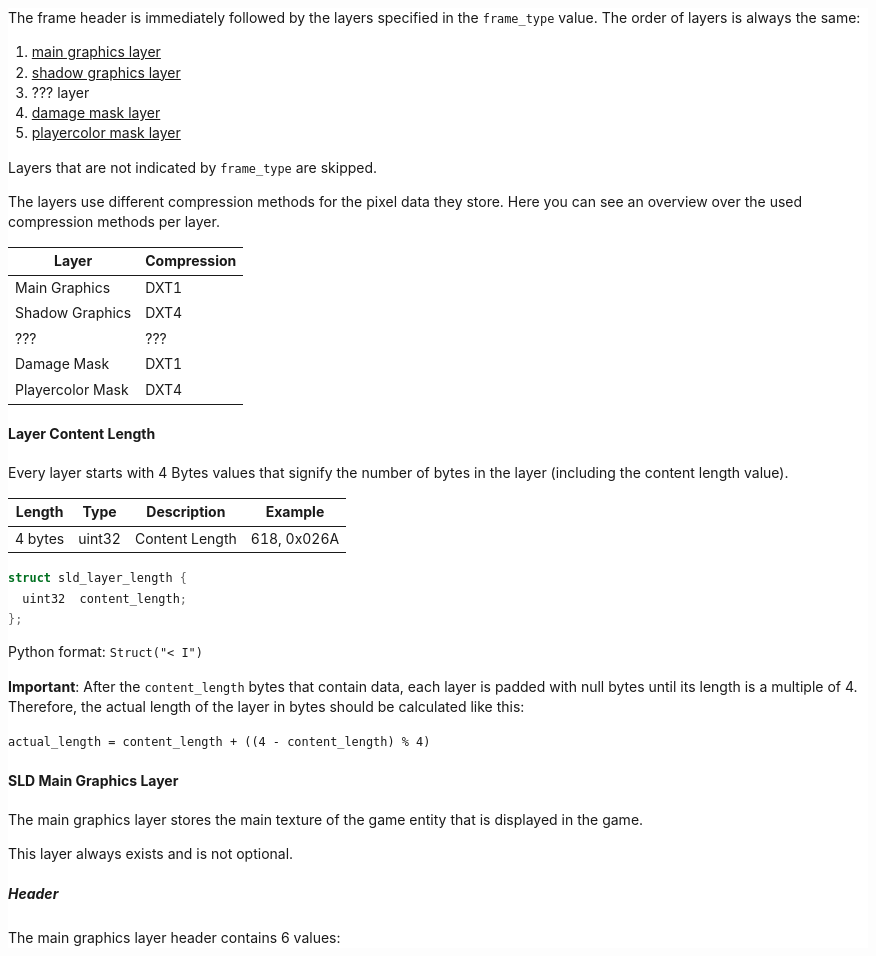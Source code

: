 The frame header is immediately followed by the layers specified in the `frame_type`
value. The order of layers is always the same:

1. [main graphics layer](#sld-main-graphics-layer)
1. [shadow graphics layer](#sld-shadow-graphics-layer)
1. ??? layer
1. [damage mask layer](#sld-damage-mask-layer)
1. [playercolor mask layer]()

Layers that are not indicated by `frame_type` are skipped.

The layers use different compression methods for the pixel data they store. Here
you can see an overview over the used compression methods per layer.

Layer             | Compression
------------------|---------------
Main Graphics     | DXT1
Shadow Graphics   | DXT4
???               | ???
Damage Mask       | DXT1
Playercolor Mask  | DXT4

#### Layer Content Length

Every layer starts with 4 Bytes values that signify the number of bytes
in the layer (including the content length value).

Length   | Type   | Description          | Example
---------|--------|----------------------|--------
4 bytes  | uint32 | Content Length       | 618, 0x026A

```cpp
struct sld_layer_length {
  uint32  content_length;
};
```
Python format: `Struct("< I")`

**Important**: After the `content_length` bytes that contain data, each layer
is padded with null bytes until its length is a multiple of 4. Therefore,
the actual length of the layer in bytes should be calculated like this:

```
actual_length = content_length + ((4 - content_length) % 4)
```


#### SLD Main Graphics Layer

The main graphics layer stores the main texture of the game entity that is
displayed in the game.

This layer always exists and is not optional.

##### Header

The main graphics layer header contains 6 values:
